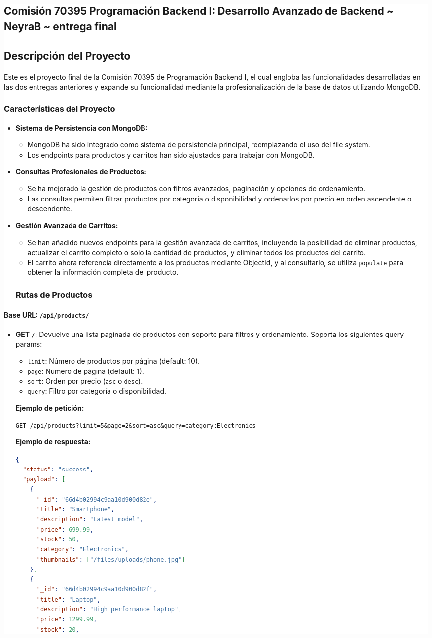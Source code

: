 ## Comisión 70395 Programación Backend I: Desarrollo Avanzado de Backend ~ NeyraB ~ entrega final
## Descripción del Proyecto

Este es el proyecto final de la Comisión 70395 de Programación Backend I, el cual engloba las funcionalidades desarrolladas en las dos entregas anteriores y expande su funcionalidad mediante la profesionalización de la base de datos utilizando MongoDB.

### Características del Proyecto

- **Sistema de Persistencia con MongoDB:**
  - MongoDB ha sido integrado como sistema de persistencia principal, reemplazando el uso del file system.
  - Los endpoints para productos y carritos han sido ajustados para trabajar con MongoDB.

- **Consultas Profesionales de Productos:**
  - Se ha mejorado la gestión de productos con filtros avanzados, paginación y opciones de ordenamiento.
  - Las consultas permiten filtrar productos por categoría o disponibilidad y ordenarlos por precio en orden ascendente o descendente.

- **Gestión Avanzada de Carritos:**
  - Se han añadido nuevos endpoints para la gestión avanzada de carritos, incluyendo la posibilidad de eliminar productos, actualizar el carrito completo o solo la cantidad de productos, y eliminar todos los productos del carrito.
  - El carrito ahora referencia directamente a los productos mediante ObjectId, y al consultarlo, se utiliza `populate` para obtener la información completa del producto.
  
  ### Rutas de Productos

#### Base URL: `/api/products/`

- **GET `/`:** Devuelve una lista paginada de productos con soporte para filtros y ordenamiento. Soporta los siguientes query params:
  - `limit`: Número de productos por página (default: 10).
  - `page`: Número de página (default: 1).
  - `sort`: Orden por precio (`asc` o `desc`).
  - `query`: Filtro por categoría o disponibilidad.

  **Ejemplo de petición:**
  ```http
  GET /api/products?limit=5&page=2&sort=asc&query=category:Electronics
     ```

  **Ejemplo de respuesta:**
  ```json
  {
    "status": "success",
    "payload": [
      {
        "_id": "66d4b02994c9aa10d900d82e",
        "title": "Smartphone",
        "description": "Latest model",
        "price": 699.99,
        "stock": 50,
        "category": "Electronics",
        "thumbnails": ["/files/uploads/phone.jpg"]
      },
      {
        "_id": "66d4b02994c9aa10d900d82f",
        "title": "Laptop",
        "description": "High performance laptop",
        "price": 1299.99,
        "stock": 20,
  ```